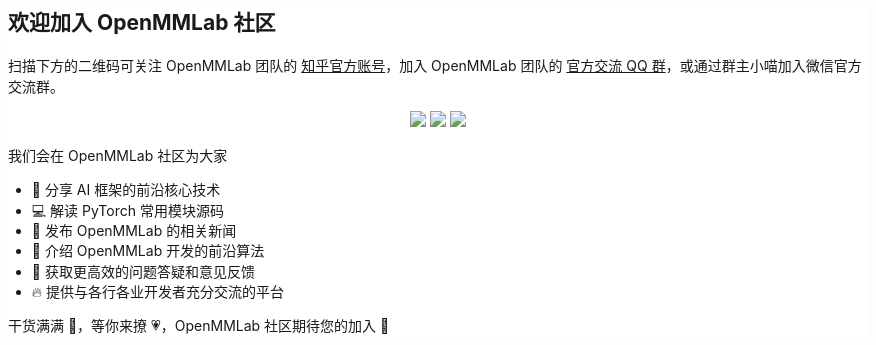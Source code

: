 ## 欢迎加入 OpenMMLab 社区

扫描下方的二维码可关注 OpenMMLab 团队的 [知乎官方账号](https://www.zhihu.com/people/openmmlab)，加入 OpenMMLab 团队的 [官方交流 QQ 群](https://jq.qq.com/?_wv=1027&k=K0QI8ByU)，或通过群主小喵加入微信官方交流群。

<div align="center">
<img src="docs/zh_cn/_static/image/zhihu_qrcode.jpg" height="500" />  <img src="https://user-images.githubusercontent.com/25839884/203927852-e15def4d-a0eb-4dfc-9bfb-7cf09ea945d0.png" height="500" /> <img src="https://raw.githubusercontent.com/open-mmlab/mmcv/master/docs/en/_static/wechat_qrcode.jpg" height="500" />
</div>

我们会在 OpenMMLab 社区为大家

- 📢 分享 AI 框架的前沿核心技术
- 💻 解读 PyTorch 常用模块源码
- 📰 发布 OpenMMLab 的相关新闻
- 🚀 介绍 OpenMMLab 开发的前沿算法
- 🏃 获取更高效的问题答疑和意见反馈
- 🔥 提供与各行各业开发者充分交流的平台

干货满满 📘，等你来撩 💗，OpenMMLab 社区期待您的加入 👬
